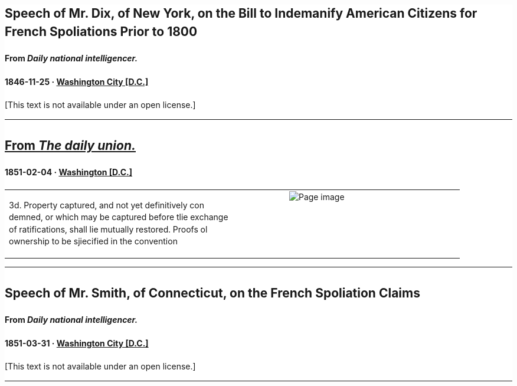 ## Speech of Mr. Dix, of New York, on the Bill to Indemanify American Citizens for French Spoliations Prior to 1800

#### From _Daily national intelligencer._

#### 1846-11-25 &middot; [Washington City [D.C.]](http://dbpedia.org/resource/Washington%2C_D.C.)

[This text is not available under an open license.]

---

## [From _The daily union._](https://www.loc.gov/resource/sn82003410/1851-02-04/ed-1/?sp=2)

#### 1851-02-04 &middot; [Washington [D.C.]](http://dbpedia.org/resource/Washington%2C_D.C.)

<table style="width: 100%;"><tr><td style="width: 50%">

  
3d. Property captured, and not yet definitively con  
demned, or which may be captured before tlie exchange  
of ratifications, shall lie mutually restored. Proofs ol  
ownership to be sjiecified in the convention
</td><td style="width: 50%; max-height: 75%; margin: auto; display: block;">
<img alt="Page image" src="https://tile.loc.gov/image-services/iiif/service:ndnp:dlc:batch_dlc_chimera_ver01:data:sn82003410:00415661198:1851020401:0144/pct:37.688358999834406,35.88310038119441,15.582050008279516,2.0838627700127064/!600,600/0/default.jpg"/>
</td>
</tr></table>

---

## Speech of Mr. Smith, of Connecticut, on the French Spoliation Claims

#### From _Daily national intelligencer._

#### 1851-03-31 &middot; [Washington City [D.C.]](http://dbpedia.org/resource/Washington%2C_D.C.)

[This text is not available under an open license.]

---

